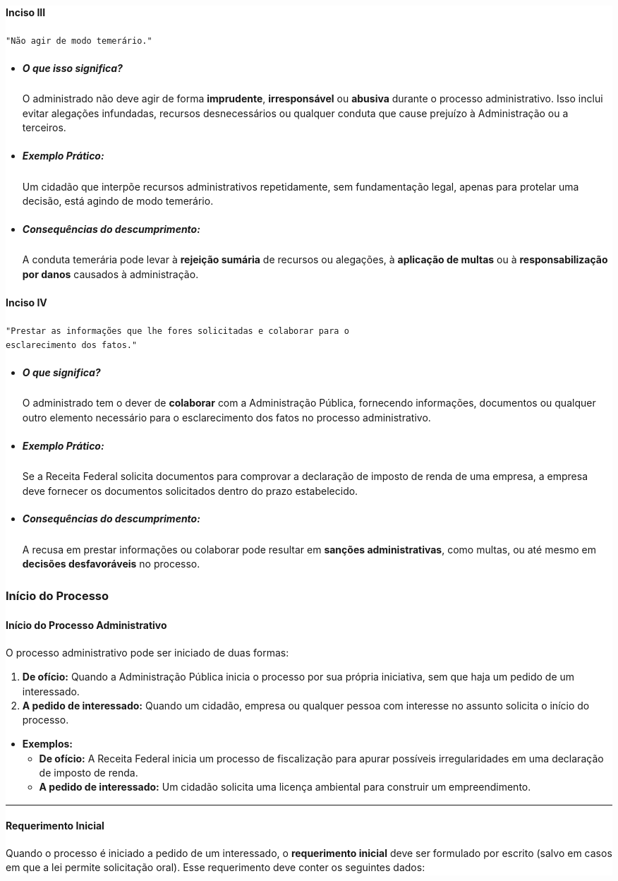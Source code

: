 #### Inciso III

	"Não agir de modo temerário."

- ##### O que isso significa?
	O administrado não deve agir de forma **imprudente**, **irresponsável** ou **abusiva** durante o processo administrativo. Isso inclui evitar alegações infundadas, recursos desnecessários ou qualquer conduta que cause prejuízo à Administração ou a terceiros.
- ##### Exemplo Prático:
	Um cidadão que interpõe recursos administrativos repetidamente, sem fundamentação legal, apenas para protelar uma decisão, está agindo de modo temerário.
- ##### Consequências do descumprimento:
	A conduta temerária pode levar à **rejeição sumária** de recursos ou alegações, à **aplicação de multas** ou à **responsabilização por danos** causados à administração.

#### Inciso IV

	"Prestar as informações que lhe fores solicitadas e colaborar para o 
	esclarecimento dos fatos."

- ##### O que significa?
	O administrado tem o dever de **colaborar** com a Administração Pública, fornecendo informações, documentos ou qualquer outro elemento necessário para o esclarecimento dos fatos no processo administrativo.
- ##### Exemplo Prático:
	Se a Receita Federal solicita documentos para comprovar a declaração de imposto de renda de uma empresa, a empresa deve fornecer os documentos solicitados dentro do prazo estabelecido.
- ##### Consequências do descumprimento:
	A recusa em prestar informações ou colaborar pode resultar em **sanções administrativas**, como multas, ou até mesmo em **decisões desfavoráveis** no processo.

### Início do Processo

#### Início do Processo Administrativo

O processo administrativo pode ser iniciado de duas formas:

1. **De ofício:** Quando a Administração Pública inicia o processo por sua própria iniciativa, sem que haja um pedido de um interessado.
2. **A pedido de interessado:** Quando um cidadão, empresa ou qualquer pessoa com interesse no assunto solicita o início do processo.

- **Exemplos:**
	- **De ofício:** A Receita Federal inicia um processo de fiscalização para apurar possíveis irregularidades em uma declaração de imposto de renda.
	- **A pedido de interessado:** Um cidadão solicita uma licença ambiental para construir um empreendimento.

- - -
#### Requerimento Inicial

Quando o processo é iniciado a pedido de um interessado, o **requerimento inicial** deve ser formulado por escrito (salvo em casos em que a lei permite solicitação oral). Esse requerimento deve conter os seguintes dados:
